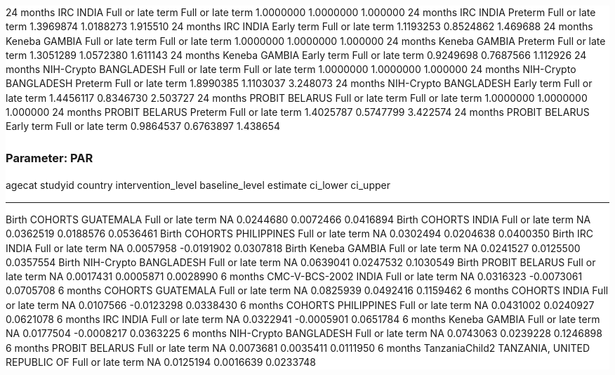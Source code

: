 24 months   IRC              INDIA                          Full or late term    Full or late term     1.0000000    1.0000000     1.000000
24 months   IRC              INDIA                          Preterm              Full or late term     1.3969874    1.0188273     1.915510
24 months   IRC              INDIA                          Early term           Full or late term     1.1193253    0.8524862     1.469688
24 months   Keneba           GAMBIA                         Full or late term    Full or late term     1.0000000    1.0000000     1.000000
24 months   Keneba           GAMBIA                         Preterm              Full or late term     1.3051289    1.0572380     1.611143
24 months   Keneba           GAMBIA                         Early term           Full or late term     0.9249698    0.7687566     1.112926
24 months   NIH-Crypto       BANGLADESH                     Full or late term    Full or late term     1.0000000    1.0000000     1.000000
24 months   NIH-Crypto       BANGLADESH                     Preterm              Full or late term     1.8990385    1.1103037     3.248073
24 months   NIH-Crypto       BANGLADESH                     Early term           Full or late term     1.4456117    0.8346730     2.503727
24 months   PROBIT           BELARUS                        Full or late term    Full or late term     1.0000000    1.0000000     1.000000
24 months   PROBIT           BELARUS                        Preterm              Full or late term     1.4025787    0.5747799     3.422574
24 months   PROBIT           BELARUS                        Early term           Full or late term     0.9864537    0.6763897     1.438654


### Parameter: PAR


agecat      studyid          country                        intervention_level   baseline_level     estimate     ci_lower    ci_upper
----------  ---------------  -----------------------------  -------------------  ---------------  ----------  -----------  ----------
Birth       COHORTS          GUATEMALA                      Full or late term    NA                0.0244680    0.0072466   0.0416894
Birth       COHORTS          INDIA                          Full or late term    NA                0.0362519    0.0188576   0.0536461
Birth       COHORTS          PHILIPPINES                    Full or late term    NA                0.0302494    0.0204638   0.0400350
Birth       IRC              INDIA                          Full or late term    NA                0.0057958   -0.0191902   0.0307818
Birth       Keneba           GAMBIA                         Full or late term    NA                0.0241527    0.0125500   0.0357554
Birth       NIH-Crypto       BANGLADESH                     Full or late term    NA                0.0639041    0.0247532   0.1030549
Birth       PROBIT           BELARUS                        Full or late term    NA                0.0017431    0.0005871   0.0028990
6 months    CMC-V-BCS-2002   INDIA                          Full or late term    NA                0.0316323   -0.0073061   0.0705708
6 months    COHORTS          GUATEMALA                      Full or late term    NA                0.0825939    0.0492416   0.1159462
6 months    COHORTS          INDIA                          Full or late term    NA                0.0107566   -0.0123298   0.0338430
6 months    COHORTS          PHILIPPINES                    Full or late term    NA                0.0431002    0.0240927   0.0621078
6 months    IRC              INDIA                          Full or late term    NA                0.0322941   -0.0005901   0.0651784
6 months    Keneba           GAMBIA                         Full or late term    NA                0.0177504   -0.0008217   0.0363225
6 months    NIH-Crypto       BANGLADESH                     Full or late term    NA                0.0743063    0.0239228   0.1246898
6 months    PROBIT           BELARUS                        Full or late term    NA                0.0073681    0.0035411   0.0111950
6 months    TanzaniaChild2   TANZANIA, UNITED REPUBLIC OF   Full or late term    NA                0.0125194    0.0016639   0.0233748